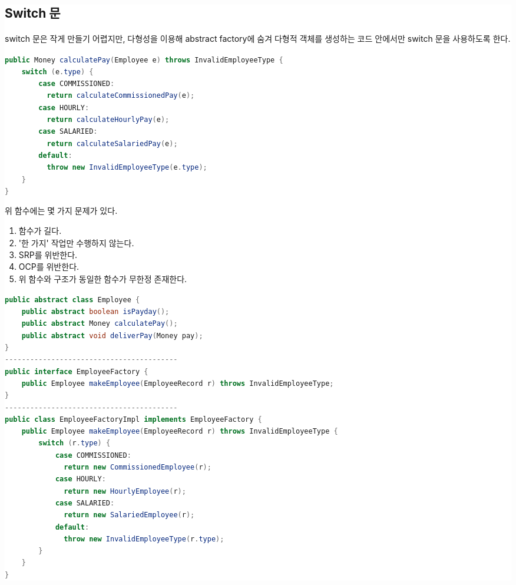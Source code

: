 ## Switch 문
switch 문은 작게 만들기 어렵지만, 다형성을 이용해 abstract factory에 숨겨 다형적 객체를 생성하는 코드 안에서만 switch 문을 사용하도록 한다.

```java
public Money calculatePay(Employee e) throws InvalidEmployeeType {
    switch (e.type) {
        case COMMISSIONED:
          return calculateCommissionedPay(e);
        case HOURLY:
          return calculateHourlyPay(e);
        case SALARIED:
          return calculateSalariedPay(e);
        default:
          throw new InvalidEmployeeType(e.type);
    }
}
```

위 함수에는 몇 가지 문제가 있다.

1. 함수가 길다.
2. '한 가지' 작업만 수행하지 않는다.
3. SRP를 위반한다.
4. OCP를 위반한다.
5. 위 함수와 구조가 동일한 함수가 무한정 존재한다.

```java
public abstract class Employee {
    public abstract boolean isPayday();
    public abstract Money calculatePay();
    public abstract void deliverPay(Money pay);
}
-----------------------------------------
public interface EmployeeFactory {
    public Employee makeEmployee(EmployeeRecord r) throws InvalidEmployeeType;
}
-----------------------------------------
public class EmployeeFactoryImpl implements EmployeeFactory {
    public Employee makeEmployee(EmployeeRecord r) throws InvalidEmployeeType {
        switch (r.type) {
            case COMMISSIONED:
              return new CommissionedEmployee(r);
            case HOURLY:
              return new HourlyEmployee(r);
            case SALARIED:
              return new SalariedEmployee(r);
            default:
              throw new InvalidEmployeeType(r.type);
        }
    }
}
```
